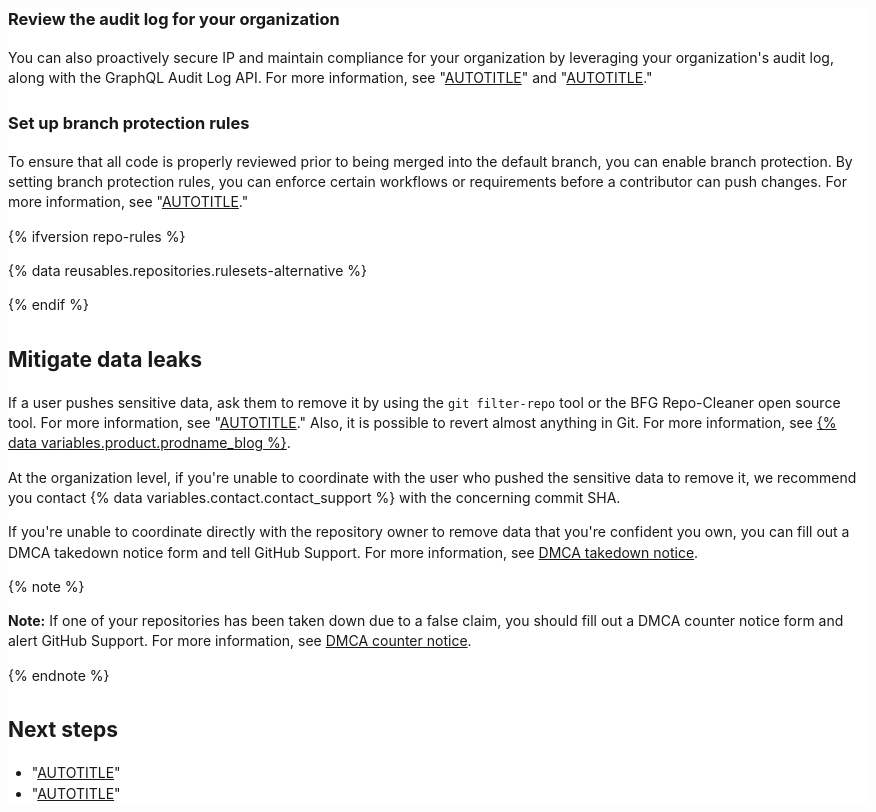 ### Review the audit log for your organization

You can also proactively secure IP and maintain compliance for your organization by leveraging your organization's audit log, along with the GraphQL Audit Log API. For more information, see "[AUTOTITLE](/organizations/keeping-your-organization-secure/managing-security-settings-for-your-organization/reviewing-the-audit-log-for-your-organization)" and "[AUTOTITLE](/graphql/reference/interfaces#auditentry)."

### Set up branch protection rules

To ensure that all code is properly reviewed prior to being merged into the default branch, you can enable branch protection. By setting branch protection rules, you can enforce certain workflows or requirements before a contributor can push changes. For more information, see "[AUTOTITLE](/repositories/configuring-branches-and-merges-in-your-repository/managing-protected-branches/about-protected-branches)."

{% ifversion repo-rules %}

{% data reusables.repositories.rulesets-alternative %}

{% endif %}

## Mitigate data leaks

If a user pushes sensitive data, ask them to remove it by using the `git filter-repo` tool or the BFG Repo-Cleaner open source tool. For more information, see "[AUTOTITLE](/authentication/keeping-your-account-and-data-secure/removing-sensitive-data-from-a-repository)." Also, it is possible to revert almost anything in Git. For more information, see [{% data variables.product.prodname_blog %}](https://github.blog/2015-06-08-how-to-undo-almost-anything-with-git/).

At the organization level, if you're unable to coordinate with the user who pushed the sensitive data to remove it, we recommend you contact {% data variables.contact.contact_support %} with the concerning commit SHA.

If you're unable to coordinate directly with the repository owner to remove data that you're confident you own, you can fill out a DMCA takedown notice form and tell GitHub Support. For more information, see [DMCA takedown notice](https://support.github.com/contact/dmca-takedown).

{% note %}

**Note:** If one of your repositories has been taken down due to a false claim, you should fill out a DMCA
counter notice form and alert GitHub Support. For more information, see [DMCA counter notice](https://support.github.com/contact/dmca-counter-notice).

{% endnote %}

## Next steps

* "[AUTOTITLE](/code-security/supply-chain-security/end-to-end-supply-chain/securing-code)"
* "[AUTOTITLE](/code-security/supply-chain-security/end-to-end-supply-chain/securing-builds)"
